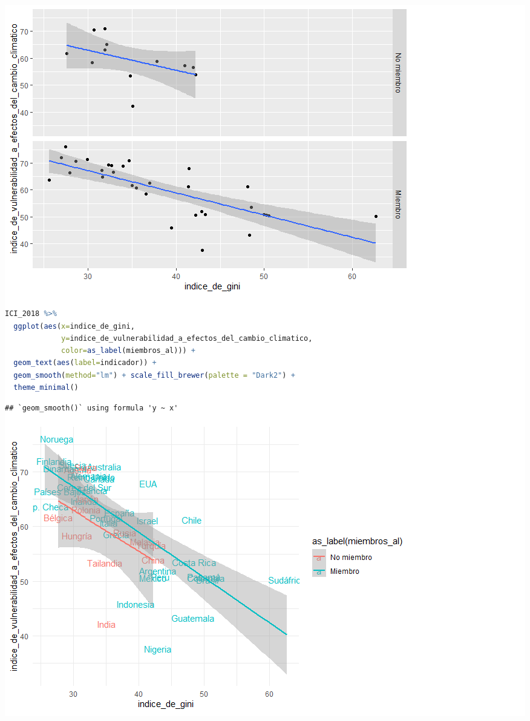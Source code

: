 ![](P3_files/figure-gfm/unnamed-chunk-29-1.png)

``` r
ICI_2018 %>% 
  ggplot(aes(x=indice_de_gini,
             y=indice_de_vulnerabilidad_a_efectos_del_cambio_climatico,
             color=as_label(miembros_al))) +
  geom_text(aes(label=indicador)) +
  geom_smooth(method="lm") + scale_fill_brewer(palette = "Dark2") +
  theme_minimal()
```

    ## `geom_smooth()` using formula 'y ~ x'

![](P3_files/figure-gfm/unnamed-chunk-29-2.png)
